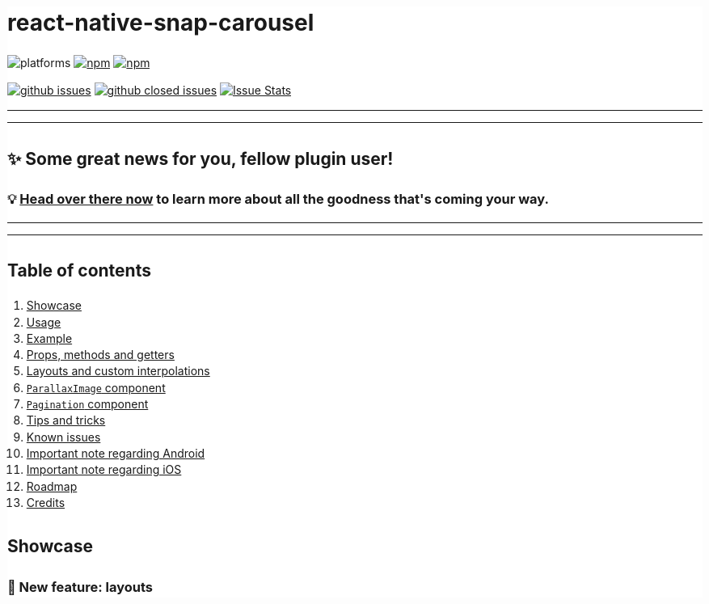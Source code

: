 # react-native-snap-carousel

![platforms](https://img.shields.io/badge/platforms-Android%20%7C%20iOS-brightgreen.svg?style=flat-square&colorB=191A17)
[![npm](https://img.shields.io/npm/v/react-native-snap-carousel.svg?style=flat-square)](https://www.npmjs.com/package/react-native-snap-carousel)
[![npm](https://img.shields.io/npm/dm/react-native-snap-carousel.svg?style=flat-square&colorB=007ec6)](https://www.npmjs.com/package/react-native-snap-carousel)

[![github issues](https://img.shields.io/github/issues/edpapyan902/react-native-snap-carousel.svg?style=flat-square)](https://github.com/edpapyan902/react-native-snap-carousel/issues)
[![github closed issues](https://img.shields.io/github/issues-closed/edpapyan902/react-native-snap-carousel.svg?style=flat-square&colorB=44cc11)](https://github.com/edpapyan902/react-native-snap-carousel/issues?q=is%3Aissue+is%3Aclosed)
[![Issue Stats](https://img.shields.io/issuestats/i/github/edpapyan902/react-native-snap-carousel.svg?style=flat-square&colorB=44cc11)](http://github.com/edpapyan902/react-native-snap-carousel/issues)

-----
-----

## ✨ Some great news for you, fellow plugin user!

### 💡 **[Head over there now](https://github.com/edpapyan902/react-native-snap-carousel/blob/master/doc/VERSION_4.md)** to learn more about all the goodness that's coming your way.

-----
-----

## Table of contents

1. [Showcase](#showcase)
1. [Usage](#usage)
1. [Example](#example)
1. [Props, methods and getters](#props-methods-and-getters)
1. [Layouts and custom interpolations](#layouts-and-custom-interpolations)
1. [`ParallaxImage` component](#parallaximage-component)
1. [`Pagination` component](#pagination-component)
1. [Tips and tricks](#tips-and-tricks)
1. [Known issues](#known-issues)
1. [Important note regarding Android](#important-note-regarding-android)
1. [Important note regarding iOS](#important-note-regarding-ios)
1. [Roadmap](#roadmap)
1. [Credits](#credits)

## Showcase

### :raised_hands: New feature: layouts
